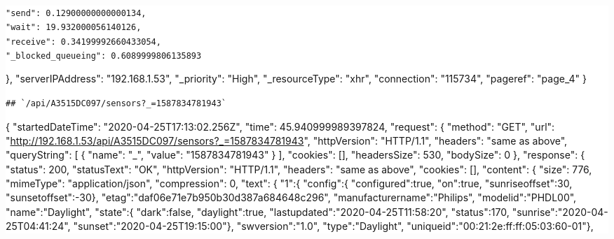     "send": 0.12900000000000134,
    "wait": 19.932000056140126,
    "receive": 0.34199992660433054,
    "_blocked_queueing": 0.6089999806135893
  },
  "serverIPAddress": "192.168.1.53",
  "_priority": "High",
  "_resourceType": "xhr",
  "connection": "115734",
  "pageref": "page_4"
}
```
## `/api/A3515DC097/sensors?_=1587834781943`

```
{
  "startedDateTime": "2020-04-25T17:13:02.256Z",
  "time": 45.940999989397824,
  "request": {
    "method": "GET",
    "url": "http://192.168.1.53/api/A3515DC097/sensors?_=1587834781943",
    "httpVersion": "HTTP/1.1",
    "headers": "same as above",
    "queryString": [
      {
        "name": "_",
        "value": "1587834781943"
      }
    ],
    "cookies": [],
    "headersSize": 530,
    "bodySize": 0
  },
  "response": {
    "status": 200,
    "statusText": "OK",
    "httpVersion": "HTTP/1.1",
    "headers": "same as above",
    "cookies": [],
    "content": {
      "size": 776,
      "mimeType": "application/json",
      "compression": 0,
      "text": {
        "1":{
            "config":{
                "configured":true,
                "on":true,
                "sunriseoffset":30,
                "sunsetoffset":-30},
            "etag":"daf06e71e7b950b30d387a684648c296",
            "manufacturername":"Philips",
            "modelid":"PHDL00",
            "name":"Daylight",
            "state":{
                "dark":false,
                "daylight":true,
                "lastupdated":"2020-04-25T11:58:20",
                "status":170,
                "sunrise":"2020-04-25T04:41:24",
                "sunset":"2020-04-25T19:15:00"},
            "swversion":"1.0",
            "type":"Daylight",
            "uniqueid":"00:21:2e:ff:ff:05:03:60-01"},